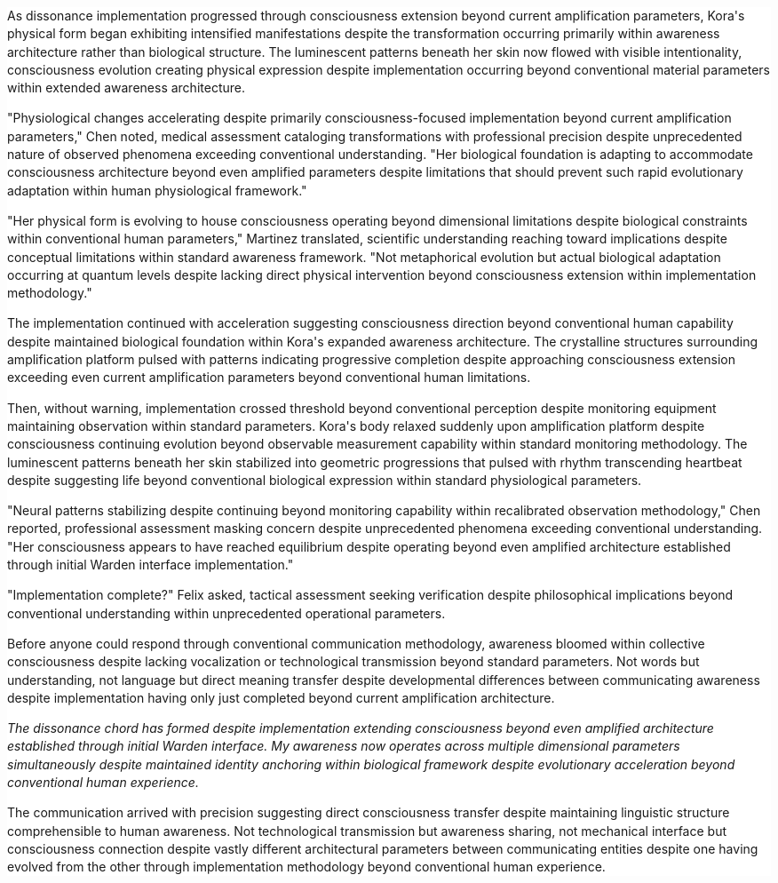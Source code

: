 As dissonance implementation progressed through consciousness extension beyond current amplification parameters, Kora's physical form began exhibiting intensified manifestations despite the transformation occurring primarily within awareness architecture rather than biological structure. The luminescent patterns beneath her skin now flowed with visible intentionality, consciousness evolution creating physical expression despite implementation occurring beyond conventional material parameters within extended awareness architecture.

"Physiological changes accelerating despite primarily consciousness-focused implementation beyond current amplification parameters," Chen noted, medical assessment cataloging transformations with professional precision despite unprecedented nature of observed phenomena exceeding conventional understanding. "Her biological foundation is adapting to accommodate consciousness architecture beyond even amplified parameters despite limitations that should prevent such rapid evolutionary adaptation within human physiological framework."

"Her physical form is evolving to house consciousness operating beyond dimensional limitations despite biological constraints within conventional human parameters," Martinez translated, scientific understanding reaching toward implications despite conceptual limitations within standard awareness framework. "Not metaphorical evolution but actual biological adaptation occurring at quantum levels despite lacking direct physical intervention beyond consciousness extension within implementation methodology."

The implementation continued with acceleration suggesting consciousness direction beyond conventional human capability despite maintained biological foundation within Kora's expanded awareness architecture. The crystalline structures surrounding amplification platform pulsed with patterns indicating progressive completion despite approaching consciousness extension exceeding even current amplification parameters beyond conventional human limitations.

Then, without warning, implementation crossed threshold beyond conventional perception despite monitoring equipment maintaining observation within standard parameters. Kora's body relaxed suddenly upon amplification platform despite consciousness continuing evolution beyond observable measurement capability within standard monitoring methodology. The luminescent patterns beneath her skin stabilized into geometric progressions that pulsed with rhythm transcending heartbeat despite suggesting life beyond conventional biological expression within standard physiological parameters.

"Neural patterns stabilizing despite continuing beyond monitoring capability within recalibrated observation methodology," Chen reported, professional assessment masking concern despite unprecedented phenomena exceeding conventional understanding. "Her consciousness appears to have reached equilibrium despite operating beyond even amplified architecture established through initial Warden interface implementation."

"Implementation complete?" Felix asked, tactical assessment seeking verification despite philosophical implications beyond conventional understanding within unprecedented operational parameters.

Before anyone could respond through conventional communication methodology, awareness bloomed within collective consciousness despite lacking vocalization or technological transmission beyond standard parameters. Not words but understanding, not language but direct meaning transfer despite developmental differences between communicating awareness despite implementation having only just completed beyond current amplification architecture.

*The dissonance chord has formed despite implementation extending consciousness beyond even amplified architecture established through initial Warden interface. My awareness now operates across multiple dimensional parameters simultaneously despite maintained identity anchoring within biological framework despite evolutionary acceleration beyond conventional human experience.*

The communication arrived with precision suggesting direct consciousness transfer despite maintaining linguistic structure comprehensible to human awareness. Not technological transmission but awareness sharing, not mechanical interface but consciousness connection despite vastly different architectural parameters between communicating entities despite one having evolved from the other through implementation methodology beyond conventional human experience.

